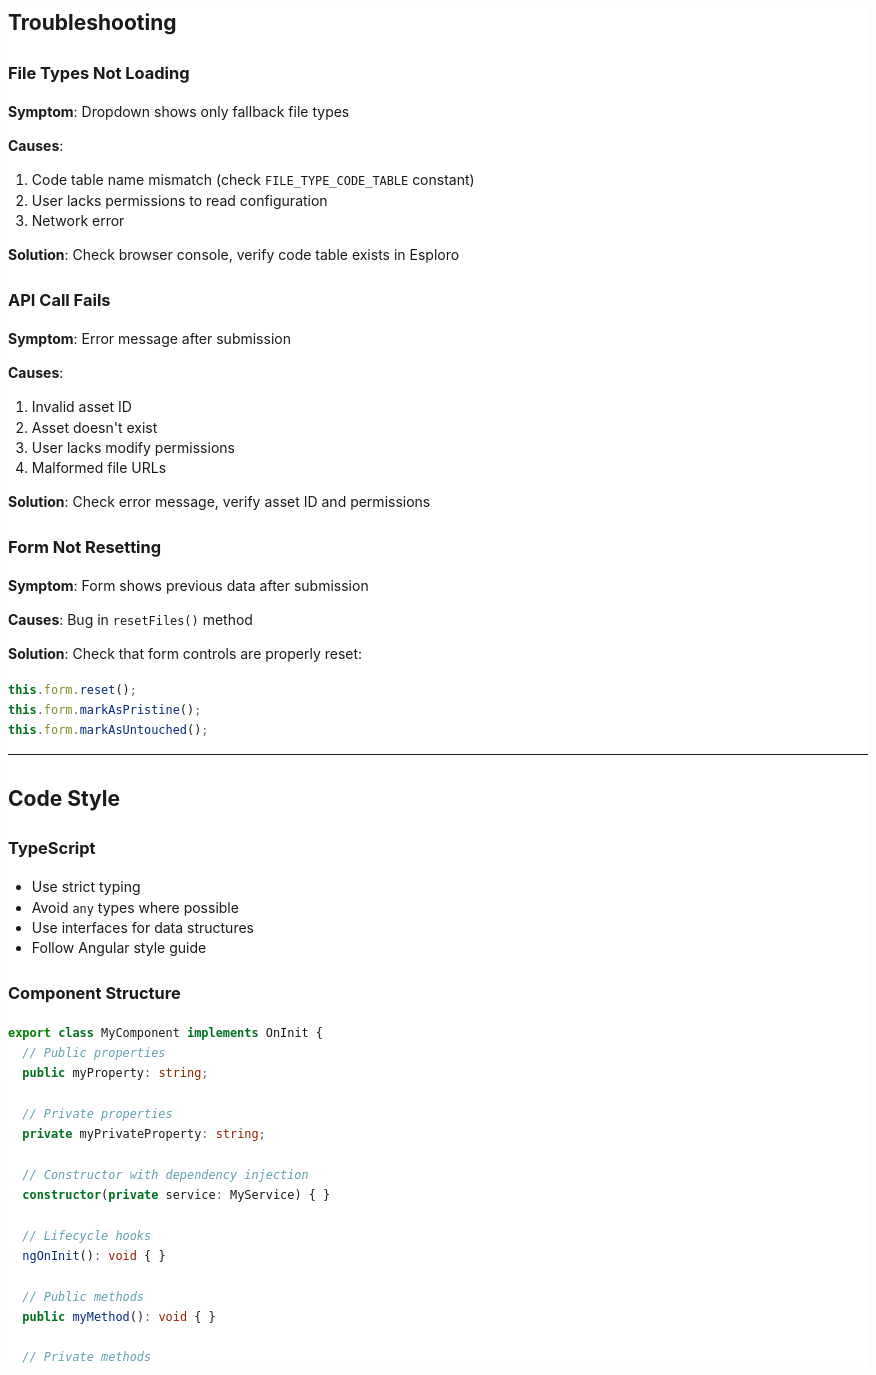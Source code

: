 
## Troubleshooting

### File Types Not Loading
**Symptom**: Dropdown shows only fallback file types

**Causes**:
1. Code table name mismatch (check `FILE_TYPE_CODE_TABLE` constant)
2. User lacks permissions to read configuration
3. Network error

**Solution**: Check browser console, verify code table exists in Esploro

### API Call Fails
**Symptom**: Error message after submission

**Causes**:
1. Invalid asset ID
2. Asset doesn't exist
3. User lacks modify permissions
4. Malformed file URLs

**Solution**: Check error message, verify asset ID and permissions

### Form Not Resetting
**Symptom**: Form shows previous data after submission

**Causes**: Bug in `resetFiles()` method

**Solution**: Check that form controls are properly reset:
```typescript
this.form.reset();
this.form.markAsPristine();
this.form.markAsUntouched();
```

---

## Code Style

### TypeScript
- Use strict typing
- Avoid `any` types where possible
- Use interfaces for data structures
- Follow Angular style guide

### Component Structure
```typescript
export class MyComponent implements OnInit {
  // Public properties
  public myProperty: string;

  // Private properties
  private myPrivateProperty: string;

  // Constructor with dependency injection
  constructor(private service: MyService) { }

  // Lifecycle hooks
  ngOnInit(): void { }

  // Public methods
  public myMethod(): void { }

  // Private methods
```